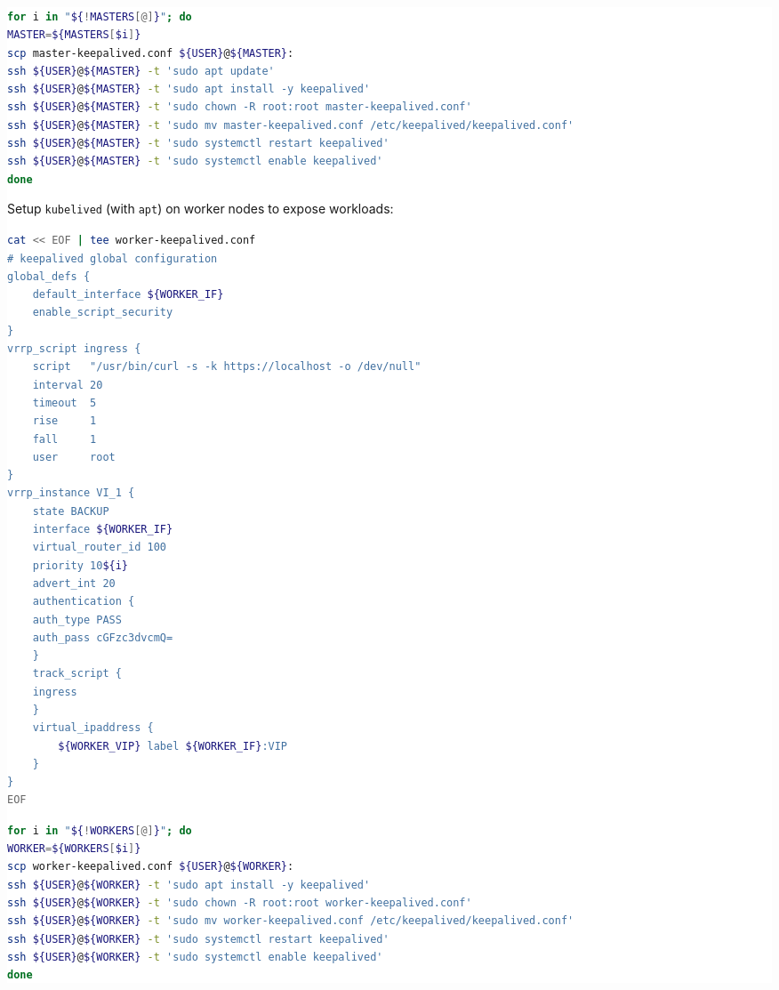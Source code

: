 ```bash
for i in "${!MASTERS[@]}"; do
MASTER=${MASTERS[$i]}
scp master-keepalived.conf ${USER}@${MASTER}:
ssh ${USER}@${MASTER} -t 'sudo apt update'
ssh ${USER}@${MASTER} -t 'sudo apt install -y keepalived'
ssh ${USER}@${MASTER} -t 'sudo chown -R root:root master-keepalived.conf'
ssh ${USER}@${MASTER} -t 'sudo mv master-keepalived.conf /etc/keepalived/keepalived.conf'
ssh ${USER}@${MASTER} -t 'sudo systemctl restart keepalived'
ssh ${USER}@${MASTER} -t 'sudo systemctl enable keepalived'
done
```

Setup `kubelived` (with `apt`) on worker nodes to expose workloads:

```bash
cat << EOF | tee worker-keepalived.conf
# keepalived global configuration
global_defs {
    default_interface ${WORKER_IF} 
    enable_script_security 
}
vrrp_script ingress {
    script   "/usr/bin/curl -s -k https://localhost -o /dev/null"
    interval 20
    timeout  5
    rise     1
    fall     1
    user     root
}
vrrp_instance VI_1 {
    state BACKUP
    interface ${WORKER_IF}
    virtual_router_id 100
    priority 10${i}
    advert_int 20
    authentication {
    auth_type PASS
    auth_pass cGFzc3dvcmQ=
    }
    track_script {
    ingress
    }     
    virtual_ipaddress {
        ${WORKER_VIP} label ${WORKER_IF}:VIP
    }
}
EOF
```

```bash
for i in "${!WORKERS[@]}"; do
WORKER=${WORKERS[$i]}
scp worker-keepalived.conf ${USER}@${WORKER}:
ssh ${USER}@${WORKER} -t 'sudo apt install -y keepalived'
ssh ${USER}@${WORKER} -t 'sudo chown -R root:root worker-keepalived.conf'
ssh ${USER}@${WORKER} -t 'sudo mv worker-keepalived.conf /etc/keepalived/keepalived.conf'
ssh ${USER}@${WORKER} -t 'sudo systemctl restart keepalived'
ssh ${USER}@${WORKER} -t 'sudo systemctl enable keepalived'
done
```
